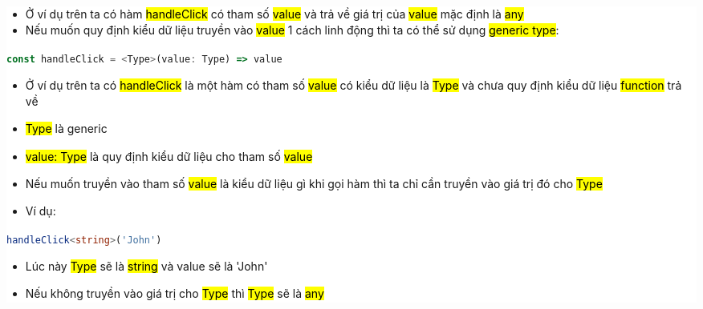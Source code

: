 - Ở ví dụ trên ta có hàm <mark>handleClick</mark> có tham số <mark>value</mark> và trả về giá trị của <mark>value</mark> mặc định là <mark>any</mark>
- Nếu muốn quy định kiểu dữ liệu truyền vào <mark>value</mark> 1 cách linh động thì ta có thể sử dụng <mark>generic type</mark>:

```ts
const handleClick = <Type>(value: Type) => value
```

- Ở ví dụ trên ta có <mark>handleClick</mark> là một hàm có tham số <mark>value</mark> có kiểu dữ liệu là <mark>Type</mark> và chưa quy định kiểu dữ liệu <mark>function</mark> trả về
- <mark>Type</mark> là generic
- <mark>value: Type</mark> là quy định kiểu dữ liệu cho tham số <mark>value</mark>
- Nếu muốn truyền vào tham số <mark>value</mark> là kiểu dữ liệu gì khi gọi hàm thì ta chỉ cần truyền vào giá trị đó cho <mark>Type</mark>

- Ví dụ:

```ts
handleClick<string>('John')
```

- Lúc này <mark>Type</mark> sẽ là <mark>string</mark> và value sẽ là 'John'

- Nếu không truyền vào giá trị cho <mark>Type</mark> thì <mark>Type</mark> sẽ là <mark>any</mark>

